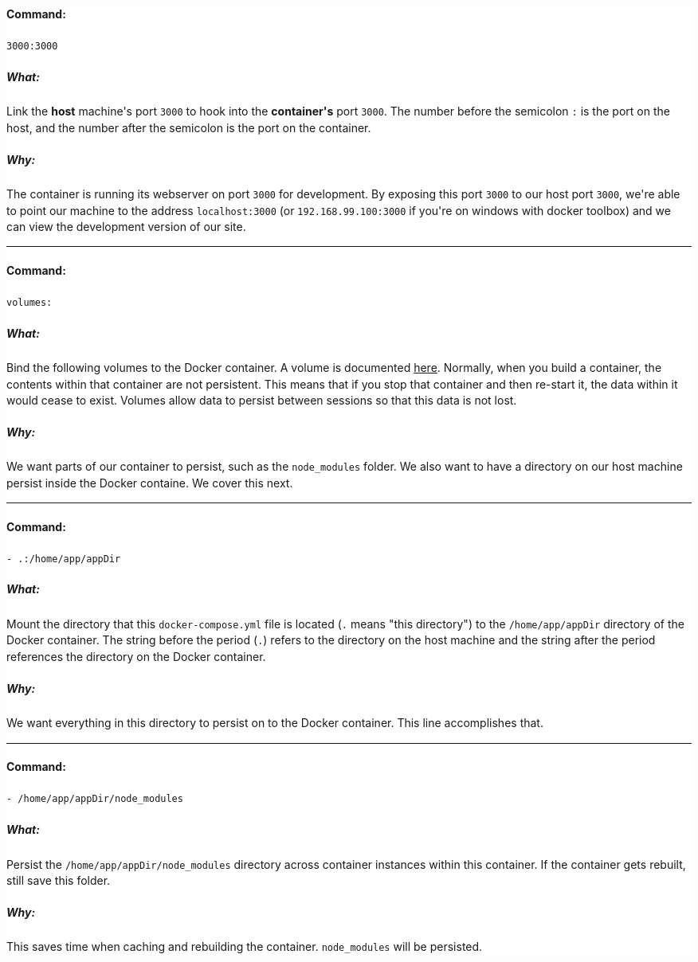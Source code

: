 
#### Command:
```
3000:3000
```
##### What:
Link the **host** machine's port `3000` to hook into the **container's** port `3000`.  The number before the semicolon `:` is the port on the host, and the number after the semicolon is the port on the container.
##### Why:
The container is running its webserver on port `3000` for development. By exposing this port `3000` to our host port `3000`, we're able to point our machine to the address `localhost:3000` (or `192.168.99.100:3000` if you're on windows with docker toolbox) and we can view the development version of our site.

---

#### Command:
```
volumes:
```
##### What:
Bind the following volumes to the Docker container.  A volume is documented [here](https://docs.docker.com/engine/admin/volumes/).  Normally, when you build a container, the contents within that container are not persistent.  This means that if you stop that container and then re-start it, the data within it would cease to exist.  Volumes allow data to persist between sessions so that this data is not lost.
##### Why:
We want parts of our container to persist, such as the `node_modules` folder.  We also want to have a directory on our host machine persist inside the Docker containe. We cover this next.

---

#### Command:
```
- .:/home/app/appDir
```
##### What:
Mount the directory that this `docker-compose.yml` file is located (`.` means "this directory") to the `/home/app/appDir` directory of the Docker container.  The string before the period (`.`) refers to the directory on the host machine and the string after the period references the directory on the Docker container.
##### Why:
We want everything in this directory to persist on to the Docker container.  This line accomplishes that.

---

#### Command:
```
- /home/app/appDir/node_modules
```
##### What:
Persist the `/home/app/appDir/node_modules` directory across container instances within this container.  If the container gets rebuilt, still save this folder.
##### Why:
This saves time when caching and rebuilding the container.  `node_modules` will be persisted.
